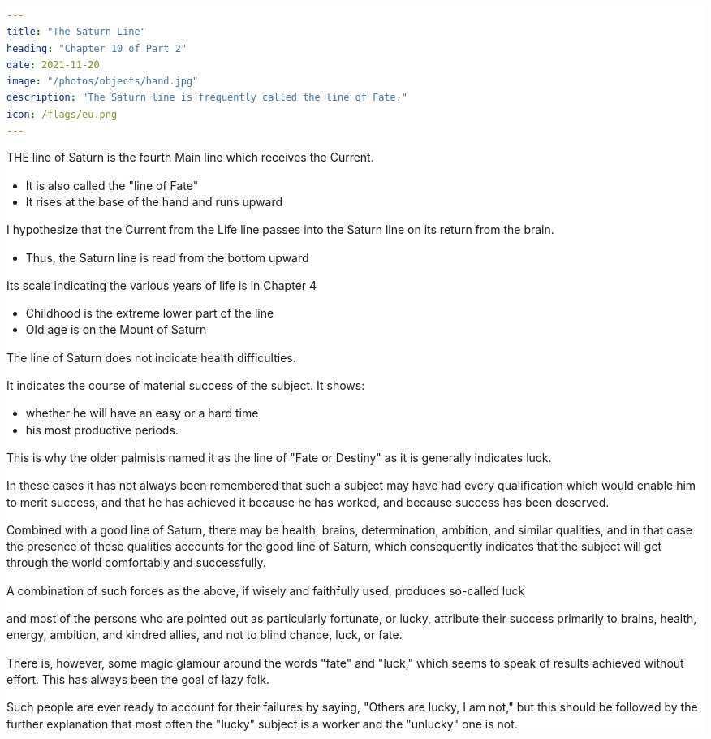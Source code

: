 ```yaml
---
title: "The Saturn Line"
heading: "Chapter 10 of Part 2"
date: 2021-11-20
image: "/photos/objects/hand.jpg"
description: "The Saturn line is frequently called the line of Fate."
icon: /flags/eu.png
---
```







THE line of Saturn is the fourth Main line which receives the Current.
- It is also called the "line of Fate"
- It rises at the base of the hand and runs upward


I hypothesize that the Current from the Life line passes into the Saturn line on its return from the brain.
- Thus, the Saturn line is read from the bottom upward

Its scale indicating the various years of life is in Chapter 4 
- Childhood is the extreme lower part of the line
- Old age is on the Mount of Saturn

The line of Saturn does not indicate health difficulties. 

It indicates the course of material success of the subject. It shows:
- whether he will have an easy or  a hard time
- his most productive periods.

This is why the older palmists named it as the line of "Fate or Destiny" as it is generally indicates luck. 

In these cases it has not always been remembered that such a subject may have had every qualification which would enable him to merit success, and that he has achieved it because he has worked, and because success has been deserved.

Combined with a good line of Saturn, there may be health, brains, determination, ambition, and similar qualities, and in that case the presence of these qualities accounts for the good line of Saturn, which consequently indicates that the subject will get through the world comfortably and successfully.

A combination of such forces as the above, if wisely and faithfully used, produces so-called luck

and most of the persons who are pointed out as particularly fortunate, or lucky, attribute their success primarily to brains, health, energy, ambition, and kindred allies, and not to blind chance, luck, or fate.

There is, however, some magic glamour around the words "fate" and "luck," which seems to speak of results achieved without effort. This has always been the goal of lazy folk.

Such people are ever ready to account for their failures by saying, "Others are lucky, I am not," but this should be followed by the further explanation that most often the "lucky" subject is a worker and the "unlucky" one is not.
